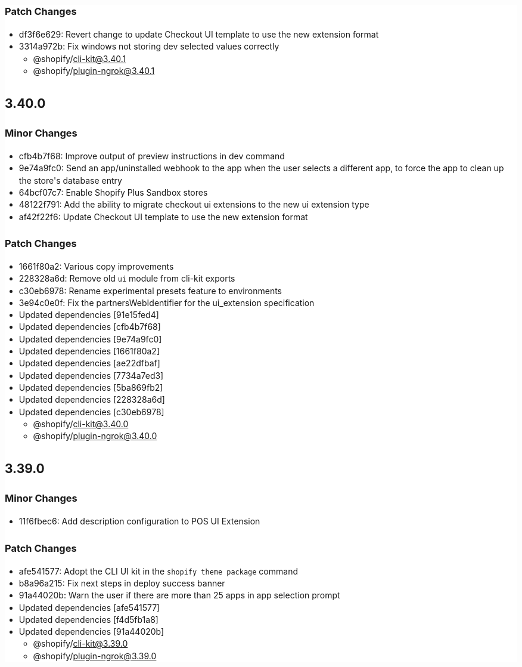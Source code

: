 ### Patch Changes

- df3f6e629: Revert change to update Checkout UI template to use the new extension format
- 3314a972b: Fix windows not storing dev selected values correctly
  - @shopify/cli-kit@3.40.1
  - @shopify/plugin-ngrok@3.40.1

## 3.40.0

### Minor Changes

- cfb4b7f68: Improve output of preview instructions in dev command
- 9e74a9fc0: Send an app/uninstalled webhook to the app when the user selects a different app, to force the app to clean up the store's database entry
- 64bcf07c7: Enable Shopify Plus Sandbox stores
- 48122f791: Add the ability to migrate checkout ui extensions to the new ui extension type
- af42f22f6: Update Checkout UI template to use the new extension format

### Patch Changes

- 1661f80a2: Various copy improvements
- 228328a6d: Remove old `ui` module from cli-kit exports
- c30eb6978: Rename experimental presets feature to environments
- 3e94c0e0f: Fix the partnersWebIdentifier for the ui_extension specification
- Updated dependencies [91e15fed4]
- Updated dependencies [cfb4b7f68]
- Updated dependencies [9e74a9fc0]
- Updated dependencies [1661f80a2]
- Updated dependencies [ae22dfbaf]
- Updated dependencies [7734a7ed3]
- Updated dependencies [5ba869fb2]
- Updated dependencies [228328a6d]
- Updated dependencies [c30eb6978]
  - @shopify/cli-kit@3.40.0
  - @shopify/plugin-ngrok@3.40.0

## 3.39.0

### Minor Changes

- 11f6fbec6: Add description configuration to POS UI Extension

### Patch Changes

- afe541577: Adopt the CLI UI kit in the `shopify theme package` command
- b8a96a215: Fix next steps in deploy success banner
- 91a44020b: Warn the user if there are more than 25 apps in app selection prompt
- Updated dependencies [afe541577]
- Updated dependencies [f4d5fb1a8]
- Updated dependencies [91a44020b]
  - @shopify/cli-kit@3.39.0
  - @shopify/plugin-ngrok@3.39.0
